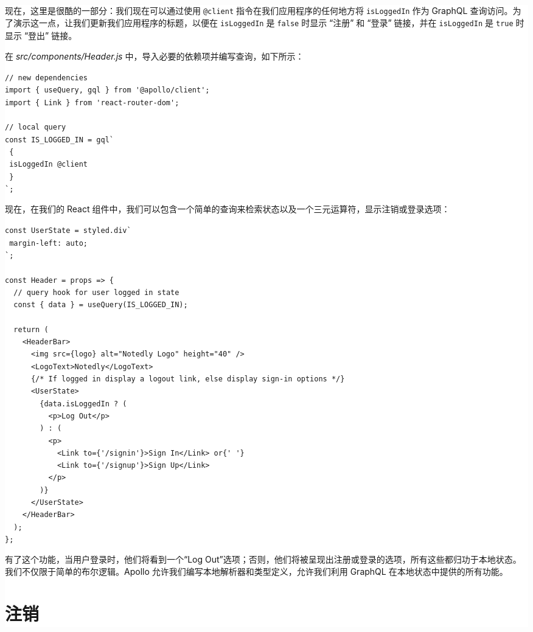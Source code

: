 现在，这里是很酷的一部分：我们现在可以通过使用 `@client` 指令在我们应用程序的任何地方将 `isLoggedIn` 作为 GraphQL 查询访问。为了演示这一点，让我们更新我们应用程序的标题，以便在 `isLoggedIn` 是 `false` 时显示 “注册” 和 “登录” 链接，并在 `isLoggedIn` 是 `true` 时显示 “登出” 链接。

在 *src/components/Header.js* 中，导入必要的依赖项并编写查询，如下所示：

```
// new dependencies
import { useQuery, gql } from '@apollo/client';
import { Link } from 'react-router-dom';

// local query
const IS_LOGGED_IN = gql`
 {
 isLoggedIn @client
 }
`;
```

现在，在我们的 React 组件中，我们可以包含一个简单的查询来检索状态以及一个三元运算符，显示注销或登录选项：

```
const UserState = styled.div`
 margin-left: auto;
`;

const Header = props => {
  // query hook for user logged in state
  const { data } = useQuery(IS_LOGGED_IN);

  return (
    <HeaderBar>
      <img src={logo} alt="Notedly Logo" height="40" />
      <LogoText>Notedly</LogoText>
      {/* If logged in display a logout link, else display sign-in options */}
      <UserState>
        {data.isLoggedIn ? (
          <p>Log Out</p>
        ) : (
          <p>
            <Link to={'/signin'}>Sign In</Link> or{' '}
            <Link to={'/signup'}>Sign Up</Link>
          </p>
        )}
      </UserState>
    </HeaderBar>
  );
};
```

有了这个功能，当用户登录时，他们将看到一个“Log Out”选项；否则，他们将被呈现出注册或登录的选项，所有这些都归功于本地状态。我们不仅限于简单的布尔逻辑。Apollo 允许我们编写本地解析器和类型定义，允许我们利用 GraphQL 在本地状态中提供的所有功能。

# 注销
